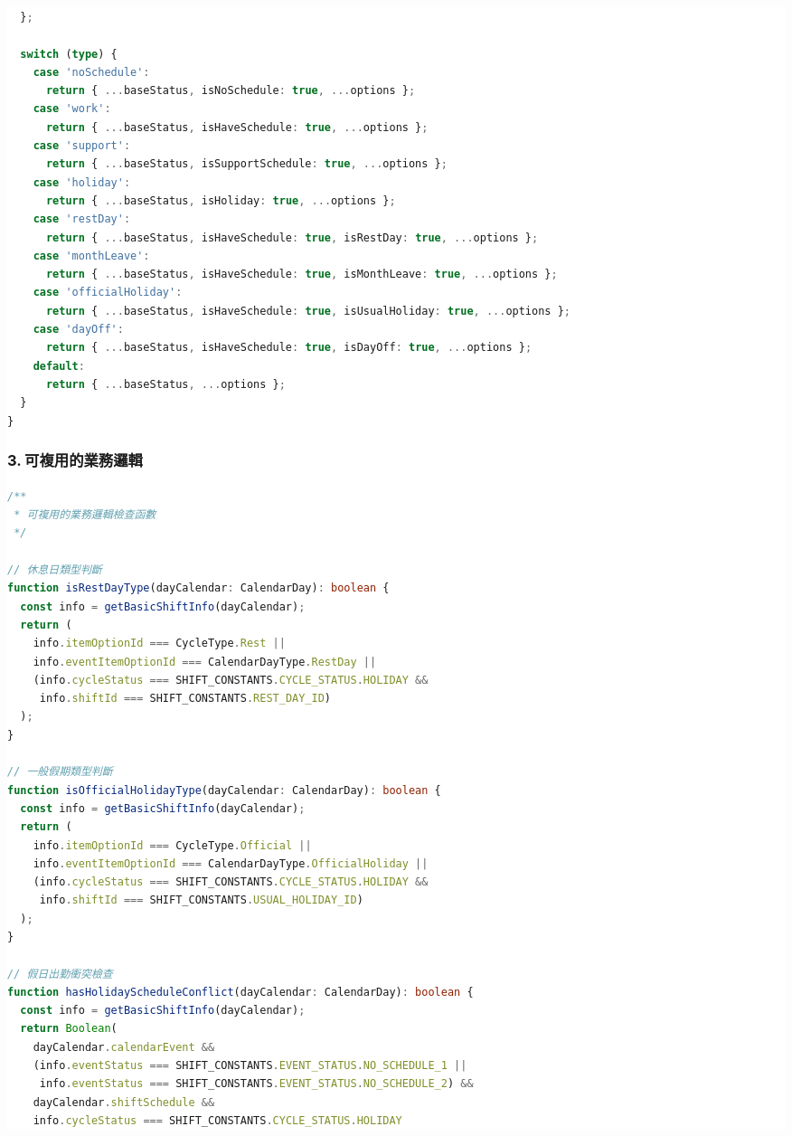 ```typescript
  };

  switch (type) {
    case 'noSchedule':
      return { ...baseStatus, isNoSchedule: true, ...options };
    case 'work':
      return { ...baseStatus, isHaveSchedule: true, ...options };
    case 'support':
      return { ...baseStatus, isSupportSchedule: true, ...options };
    case 'holiday':
      return { ...baseStatus, isHoliday: true, ...options };
    case 'restDay':
      return { ...baseStatus, isHaveSchedule: true, isRestDay: true, ...options };
    case 'monthLeave':
      return { ...baseStatus, isHaveSchedule: true, isMonthLeave: true, ...options };
    case 'officialHoliday':
      return { ...baseStatus, isHaveSchedule: true, isUsualHoliday: true, ...options };
    case 'dayOff':
      return { ...baseStatus, isHaveSchedule: true, isDayOff: true, ...options };
    default:
      return { ...baseStatus, ...options };
  }
}
```

### 3. 可複用的業務邏輯

```typescript
/**
 * 可複用的業務邏輯檢查函數
 */

// 休息日類型判斷
function isRestDayType(dayCalendar: CalendarDay): boolean {
  const info = getBasicShiftInfo(dayCalendar);
  return (
    info.itemOptionId === CycleType.Rest ||
    info.eventItemOptionId === CalendarDayType.RestDay ||
    (info.cycleStatus === SHIFT_CONSTANTS.CYCLE_STATUS.HOLIDAY &&
     info.shiftId === SHIFT_CONSTANTS.REST_DAY_ID)
  );
}

// 一般假期類型判斷
function isOfficialHolidayType(dayCalendar: CalendarDay): boolean {
  const info = getBasicShiftInfo(dayCalendar);
  return (
    info.itemOptionId === CycleType.Official ||
    info.eventItemOptionId === CalendarDayType.OfficialHoliday ||
    (info.cycleStatus === SHIFT_CONSTANTS.CYCLE_STATUS.HOLIDAY &&
     info.shiftId === SHIFT_CONSTANTS.USUAL_HOLIDAY_ID)
  );
}

// 假日出勤衝突檢查
function hasHolidayScheduleConflict(dayCalendar: CalendarDay): boolean {
  const info = getBasicShiftInfo(dayCalendar);
  return Boolean(
    dayCalendar.calendarEvent &&
    (info.eventStatus === SHIFT_CONSTANTS.EVENT_STATUS.NO_SCHEDULE_1 ||
     info.eventStatus === SHIFT_CONSTANTS.EVENT_STATUS.NO_SCHEDULE_2) &&
    dayCalendar.shiftSchedule &&
    info.cycleStatus === SHIFT_CONSTANTS.CYCLE_STATUS.HOLIDAY
```